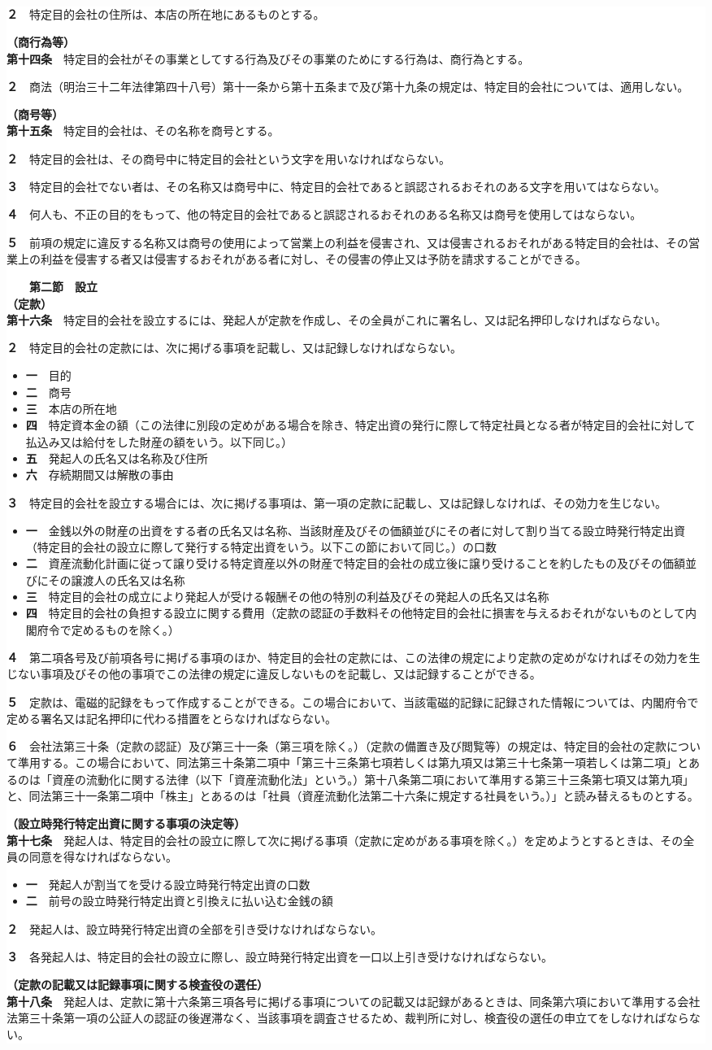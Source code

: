 **２**　特定目的会社の住所は、本店の所在地にあるものとする。  
  
**（商行為等）**  
**第十四条**　特定目的会社がその事業としてする行為及びその事業のためにする行為は、商行為とする。  
  
**２**　商法（明治三十二年法律第四十八号）第十一条から第十五条まで及び第十九条の規定は、特定目的会社については、適用しない。  
  
**（商号等）**  
**第十五条**　特定目的会社は、その名称を商号とする。  
  
**２**　特定目的会社は、その商号中に特定目的会社という文字を用いなければならない。  
  
**３**　特定目的会社でない者は、その名称又は商号中に、特定目的会社であると誤認されるおそれのある文字を用いてはならない。  
  
**４**　何人も、不正の目的をもって、他の特定目的会社であると誤認されるおそれのある名称又は商号を使用してはならない。  
  
**５**　前項の規定に違反する名称又は商号の使用によって営業上の利益を侵害され、又は侵害されるおそれがある特定目的会社は、その営業上の利益を侵害する者又は侵害するおそれがある者に対し、その侵害の停止又は予防を請求することができる。  
  
&emsp;&emsp;**第二節　設立**  
**（定款）**  
**第十六条**　特定目的会社を設立するには、発起人が定款を作成し、その全員がこれに署名し、又は記名押印しなければならない。  
  
**２**　特定目的会社の定款には、次に掲げる事項を記載し、又は記録しなければならない。  
* **一**　目的  
* **二**　商号  
* **三**　本店の所在地  
* **四**　特定資本金の額（この法律に別段の定めがある場合を除き、特定出資の発行に際して特定社員となる者が特定目的会社に対して払込み又は給付をした財産の額をいう。以下同じ。）  
* **五**　発起人の氏名又は名称及び住所  
* **六**　存続期間又は解散の事由  
  
**３**　特定目的会社を設立する場合には、次に掲げる事項は、第一項の定款に記載し、又は記録しなければ、その効力を生じない。  
* **一**　金銭以外の財産の出資をする者の氏名又は名称、当該財産及びその価額並びにその者に対して割り当てる設立時発行特定出資（特定目的会社の設立に際して発行する特定出資をいう。以下この節において同じ。）の口数  
* **二**　資産流動化計画に従って譲り受ける特定資産以外の財産で特定目的会社の成立後に譲り受けることを約したもの及びその価額並びにその譲渡人の氏名又は名称  
* **三**　特定目的会社の成立により発起人が受ける報酬その他の特別の利益及びその発起人の氏名又は名称  
* **四**　特定目的会社の負担する設立に関する費用（定款の認証の手数料その他特定目的会社に損害を与えるおそれがないものとして内閣府令で定めるものを除く。）  
  
**４**　第二項各号及び前項各号に掲げる事項のほか、特定目的会社の定款には、この法律の規定により定款の定めがなければその効力を生じない事項及びその他の事項でこの法律の規定に違反しないものを記載し、又は記録することができる。  
  
**５**　定款は、電磁的記録をもって作成することができる。この場合において、当該電磁的記録に記録された情報については、内閣府令で定める署名又は記名押印に代わる措置をとらなければならない。  
  
**６**　会社法第三十条（定款の認証）及び第三十一条（第三項を除く。）（定款の備置き及び閲覧等）の規定は、特定目的会社の定款について準用する。この場合において、同法第三十条第二項中「第三十三条第七項若しくは第九項又は第三十七条第一項若しくは第二項」とあるのは「資産の流動化に関する法律（以下「資産流動化法」という。）第十八条第二項において準用する第三十三条第七項又は第九項」と、同法第三十一条第二項中「株主」とあるのは「社員（資産流動化法第二十六条に規定する社員をいう。）」と読み替えるものとする。  
  
**（設立時発行特定出資に関する事項の決定等）**  
**第十七条**　発起人は、特定目的会社の設立に際して次に掲げる事項（定款に定めがある事項を除く。）を定めようとするときは、その全員の同意を得なければならない。  
* **一**　発起人が割当てを受ける設立時発行特定出資の口数  
* **二**　前号の設立時発行特定出資と引換えに払い込む金銭の額  
  
**２**　発起人は、設立時発行特定出資の全部を引き受けなければならない。  
  
**３**　各発起人は、特定目的会社の設立に際し、設立時発行特定出資を一口以上引き受けなければならない。  
  
**（定款の記載又は記録事項に関する検査役の選任）**  
**第十八条**　発起人は、定款に第十六条第三項各号に掲げる事項についての記載又は記録があるときは、同条第六項において準用する会社法第三十条第一項の公証人の認証の後遅滞なく、当該事項を調査させるため、裁判所に対し、検査役の選任の申立てをしなければならない。  
  